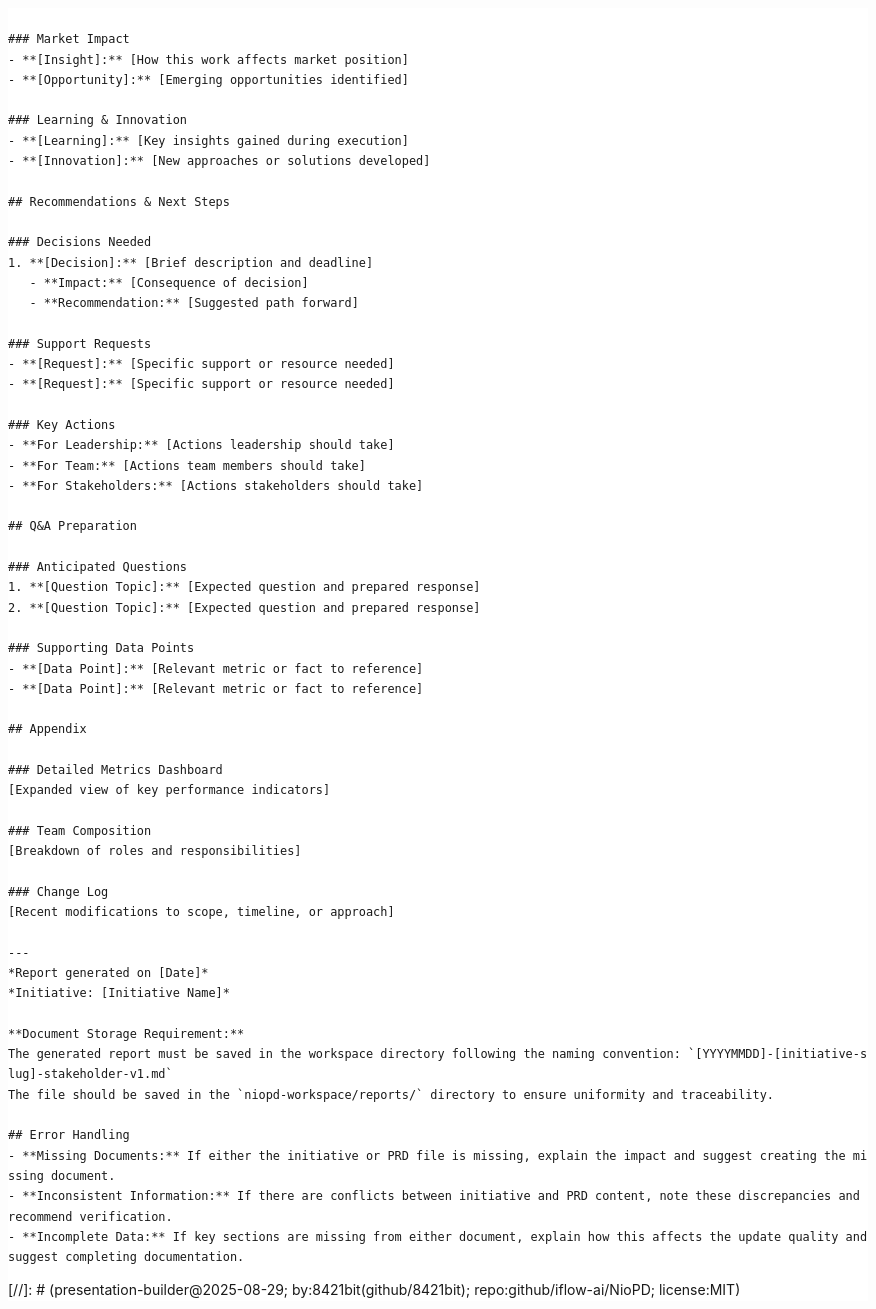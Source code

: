 ```

### Market Impact
- **[Insight]:** [How this work affects market position]
- **[Opportunity]:** [Emerging opportunities identified]

### Learning & Innovation
- **[Learning]:** [Key insights gained during execution]
- **[Innovation]:** [New approaches or solutions developed]

## Recommendations & Next Steps

### Decisions Needed
1. **[Decision]:** [Brief description and deadline]
   - **Impact:** [Consequence of decision]
   - **Recommendation:** [Suggested path forward]

### Support Requests
- **[Request]:** [Specific support or resource needed]
- **[Request]:** [Specific support or resource needed]

### Key Actions
- **For Leadership:** [Actions leadership should take]
- **For Team:** [Actions team members should take]
- **For Stakeholders:** [Actions stakeholders should take]

## Q&A Preparation

### Anticipated Questions
1. **[Question Topic]:** [Expected question and prepared response]
2. **[Question Topic]:** [Expected question and prepared response]

### Supporting Data Points
- **[Data Point]:** [Relevant metric or fact to reference]
- **[Data Point]:** [Relevant metric or fact to reference]

## Appendix

### Detailed Metrics Dashboard
[Expanded view of key performance indicators]

### Team Composition
[Breakdown of roles and responsibilities]

### Change Log
[Recent modifications to scope, timeline, or approach]

---
*Report generated on [Date]*
*Initiative: [Initiative Name]*

**Document Storage Requirement:**
The generated report must be saved in the workspace directory following the naming convention: `[YYYYMMDD]-[initiative-slug]-stakeholder-v1.md`
The file should be saved in the `niopd-workspace/reports/` directory to ensure uniformity and traceability.

## Error Handling
- **Missing Documents:** If either the initiative or PRD file is missing, explain the impact and suggest creating the missing document.
- **Inconsistent Information:** If there are conflicts between initiative and PRD content, note these discrepancies and recommend verification.
- **Incomplete Data:** If key sections are missing from either document, explain how this affects the update quality and suggest completing documentation.
```

[//]: # (presentation-builder@2025-08-29; by:8421bit(github/8421bit); repo:github/iflow-ai/NioPD; license:MIT)